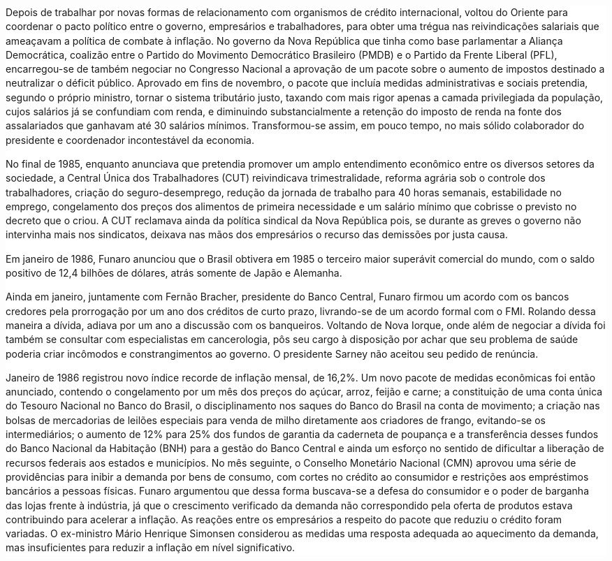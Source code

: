Depois de trabalhar por novas formas de relacionamento com organismos de
crédito internacional, voltou do Oriente para coordenar o pacto político
entre o governo, empresários e trabalhadores, para obter uma trégua nas
reivindicações salariais que ameaçavam a política de combate à inflação.
No governo da Nova República que tinha como base parlamentar a Aliança
Democrática, coalizão entre o Partido do Movimento Democrático
Brasileiro (PMDB) e o Partido da Frente Liberal (PFL), encarregou-se de
também negociar no Congresso Nacional a aprovação de um pacote sobre o
aumento de impostos destinado a neutralizar o déficit público. Aprovado
em fins de novembro, o pacote que incluía medidas administrativas e
sociais pretendia, segundo o próprio ministro, tornar o sistema
tributário justo, taxando com mais rigor apenas a camada privilegiada da
população, cujos salários já se confundiam com renda, e diminuindo
substancialmente a retenção do imposto de renda na fonte dos
assalariados que ganhavam até 30 salários mínimos. Transformou-se assim,
em pouco tempo, no mais sólido colaborador do presidente e coordenador
incontestável da economia.

No final de 1985, enquanto anunciava que pretendia promover um amplo
entendimento econômico entre os diversos setores da sociedade, a Central
Única dos Trabalhadores (CUT) reivindicava trimestralidade, reforma
agrária sob o controle dos trabalhadores, criação do seguro-desemprego,
redução da jornada de trabalho para 40 horas semanais, estabilidade no
emprego, congelamento dos preços dos alimentos de primeira necessidade e
um salário mínimo que cobrisse o previsto no decreto que o criou. A CUT
reclamava ainda da política sindical da Nova República pois, se durante
as greves o governo não intervinha mais nos sindicatos, deixava nas mãos
dos empresários o recurso das demissões por justa causa.

Em janeiro de 1986, Funaro anunciou que o Brasil obtivera em 1985 o
terceiro maior superávit comercial do mundo, com o saldo positivo de
12,4 bilhões de dólares, atrás somente de Japão e Alemanha.

Ainda em janeiro, juntamente com Fernão Bracher, presidente do Banco
Central, Funaro firmou um acordo com os bancos credores pela prorrogação
por um ano dos créditos de curto prazo, livrando-se de um acordo formal
com o FMI. Rolando dessa maneira a dívida, adiava por um ano a discussão
com os banqueiros. Voltando de Nova Iorque, onde além de negociar a
dívida foi também se consultar com especialistas em cancerologia, pôs
seu cargo à disposição por achar que seu problema de saúde poderia criar
incômodos e constrangimentos ao governo. O presidente Sarney não aceitou
seu pedido de renúncia.

Janeiro de 1986 registrou novo índice recorde de inflação mensal, de
16,2%. Um novo pacote de medidas econômicas foi então anunciado,
contendo o congelamento por um mês dos preços do açúcar, arroz, feijão e
carne; a constituição de uma conta única do Tesouro Nacional no Banco do
Brasil, o disciplinamento nos saques do Banco do Brasil na conta de
movimento; a criação nas bolsas de mercadorias de leilões especiais para
venda de milho diretamente aos criadores de frango, evitando-se os
intermediários; o aumento de 12% para 25% dos fundos de garantia da
caderneta de poupança e a transferência desses fundos do Banco Nacional
da Habitação (BNH) para a gestão do Banco Central e ainda um esforço no
sentido de dificultar a liberação de recursos federais aos estados e
municípios. No mês seguinte, o Conselho Monetário Nacional (CMN) aprovou
uma série de providências para inibir a demanda por bens de consumo, com
cortes no crédito ao consumidor e restrições aos empréstimos bancários a
pessoas físicas. Funaro argumentou que dessa forma buscava-se a defesa
do consumidor e o poder de barganha das lojas frente à indústria, já que
o crescimento verificado da demanda não correspondido pela oferta de
produtos estava contribuindo para acelerar a inflação. As reações entre
os empresários a respeito do pacote que reduziu o crédito foram
variadas. O ex-ministro Mário Henrique Simonsen considerou as medidas
uma resposta adequada ao aquecimento da demanda, mas insuficientes para
reduzir a inflação em nível significativo.
